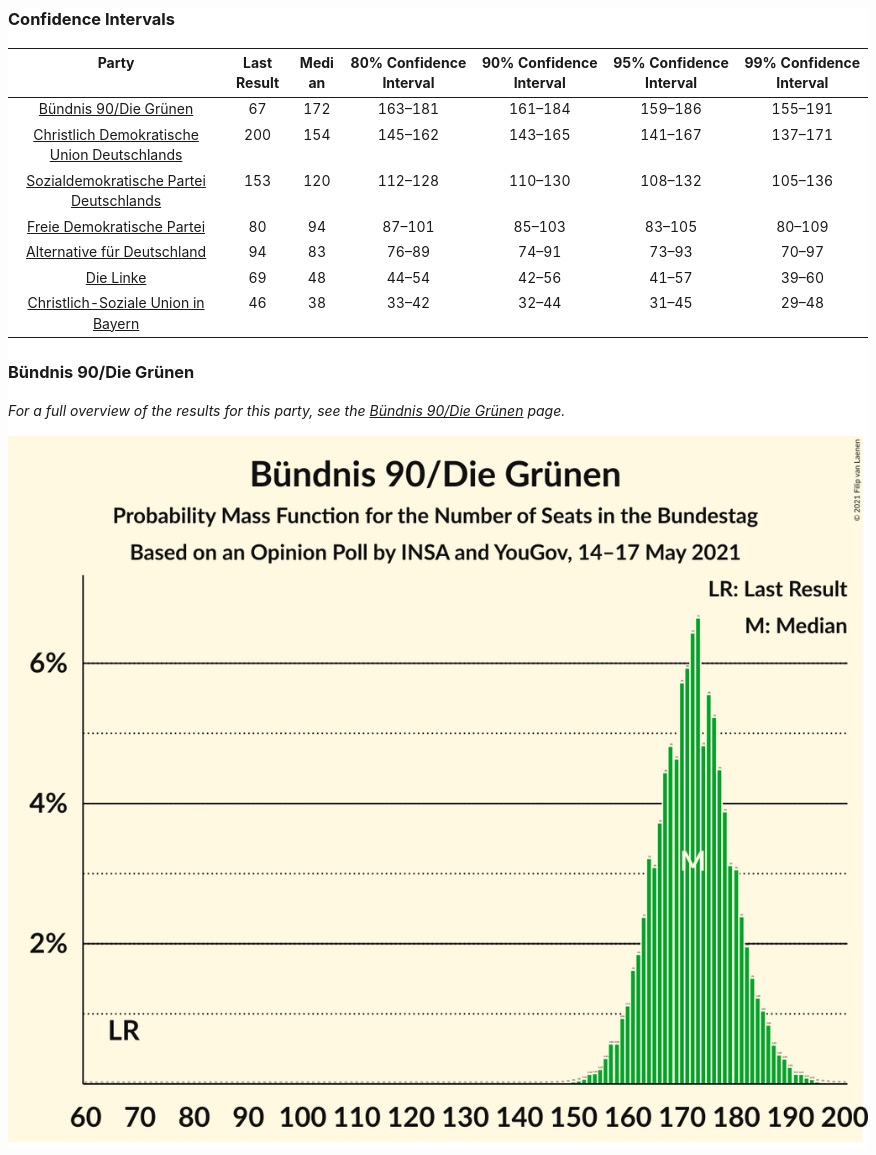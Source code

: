 ### Confidence Intervals

| Party | Last Result | Median | 80% Confidence Interval | 90% Confidence Interval | 95% Confidence Interval | 99% Confidence Interval |
|:-----:|:-----------:|:------:|:-----------------------:|:-----------------------:|:-----------------------:|:-----------------------:|
| <a href="#bündnis-90/die-grünen">Bündnis 90/Die Grünen</a> | 67 | 172 | 163–181 |161–184 |159–186 |155–191 |
| <a href="#christlich-demokratische-union-deutschlands">Christlich Demokratische Union Deutschlands</a> | 200 | 154 | 145–162 |143–165 |141–167 |137–171 |
| <a href="#sozialdemokratische-partei-deutschlands">Sozialdemokratische Partei Deutschlands</a> | 153 | 120 | 112–128 |110–130 |108–132 |105–136 |
| <a href="#freie-demokratische-partei">Freie Demokratische Partei</a> | 80 | 94 | 87–101 |85–103 |83–105 |80–109 |
| <a href="#alternative-für-deutschland">Alternative für Deutschland</a> | 94 | 83 | 76–89 |74–91 |73–93 |70–97 |
| <a href="#die-linke">Die Linke</a> | 69 | 48 | 44–54 |42–56 |41–57 |39–60 |
| <a href="#christlich-soziale-union-in-bayern">Christlich-Soziale Union in Bayern</a> | 46 | 38 | 33–42 |32–44 |31–45 |29–48 |

### Bündnis 90/Die Grünen

*For a full overview of the results for this party, see the [Bündnis 90/Die Grünen](party-bündnis90diegrünen.html) page.*

![Graph with seats probability mass function not yet produced](2021-05-17-INSAandYouGov-seats-pmf-bündnis90diegrünen.png "Seats Probability Mass Function")
